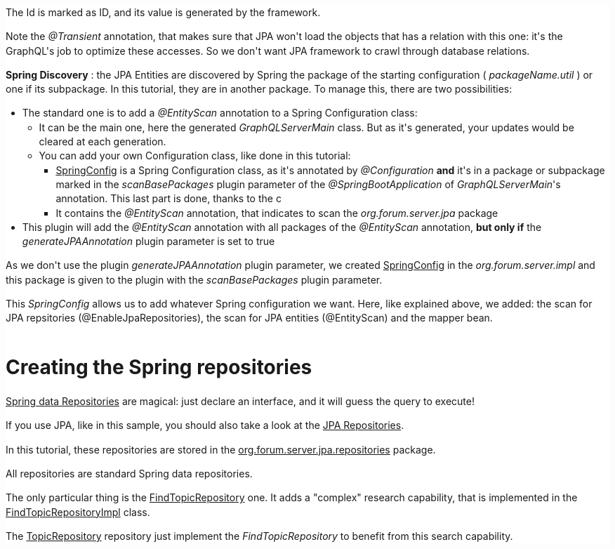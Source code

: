 The Id is marked as ID, and its value is generated by the framework.

Note the _@Transient_ annotation, that makes sure that JPA won't load the objects that has a relation with this one: it's the GraphQL's job to optimize these accesses. So we don't want JPA framework to crawl through database relations.

__Spring Discovery__ : the JPA Entities are discovered by Spring the package of the starting configuration ( _packageName.util_ ) or one if its subpackage. In this tutorial, they are in another package. To manage this, there are two possibilities:
* The standard one is to add a _@EntityScan_ annotation to a Spring Configuration class:
    * It can be the main one, here the generated _GraphQLServerMain_ class. But as it's generated, your updates would be cleared at each generation.
    * You can add your own Configuration class, like done in this tutorial:
        * [SpringConfig](https://github.com/graphql-java-generator/GraphQL-Forum-Gradle-Tutorial-server/blob/master/src/main/java/org/forum/server/impl/SpringConfig.java) is a Spring Configuration class, as it's annotated by _@Configuration_ __and__ it's in a package or subpackage marked in the _scanBasePackages_ plugin parameter of the _@SpringBootApplication_ of _GraphQLServerMain_'s annotation. This last part is done, thanks to the c
         * It contains the _@EntityScan_ annotation, that indicates to scan the _org.forum.server.jpa_ package
* This plugin will add the _@EntityScan_ annotation with all packages of the _@EntityScan_ annotation, __but only if__ the _generateJPAAnnotation_ plugin parameter is set to true

As we don't use the plugin _generateJPAAnnotation_ plugin parameter, we created [SpringConfig](https://github.com/graphql-java-generator/GraphQL-Forum-Gradle-Tutorial-server/blob/master/src/main/java/org/forum/server/impl/SpringConfig.java) in the _org.forum.server.impl_ and this package is given to the plugin with the _scanBasePackages_ plugin parameter.

This _SpringConfig_ allows us to add whatever Spring configuration we want. Here, like explained above, we added: the scan for JPA repsitories (@EnableJpaRepositories), the scan for JPA entities (@EntityScan) and the mapper bean.

# Creating the Spring repositories

[Spring data Repositories](https://docs.spring.io/spring-data/data-commons/docs/current/reference/html/#repositories) are magical: just declare an interface, and it will guess the query to execute!

If you use JPA, like in this sample, you should also take a look at the [JPA Repositories](https://docs.spring.io/spring-data/jpa/docs/current/reference/html/#jpa.repositories).

In this tutorial, these repositories are stored in the [org.forum.server.jpa.repositories](https://github.com/graphql-java-generator/GraphQL-Forum-Gradle-Tutorial-server/tree/master/src/main/java/org/forum/server/jpa/repositories) package.

All repositories are standard Spring data repositories.

The only particular thing is the [FindTopicRepository](https://github.com/graphql-java-generator/GraphQL-Forum-Gradle-Tutorial-server/blob/master/src/main/java/org/forum/server/jpa/repositories/FindTopicRepository.java) one. It adds a "complex" research capability, that is implemented in the [FindTopicRepositoryImpl](https://github.com/graphql-java-generator/GraphQL-Forum-Gradle-Tutorial-server/blob/master/src/main/java/org/forum/server/jpa/repositories/FindTopicRepositoryImpl.java) class.

The [TopicRepository](https://github.com/graphql-java-generator/GraphQL-Forum-Gradle-Tutorial-server/blob/master/src/main/java/org/forum/server/jpa/repositories/TopicRepository.java) repository just implement the _FindTopicRepository_ to benefit from this search capability.

